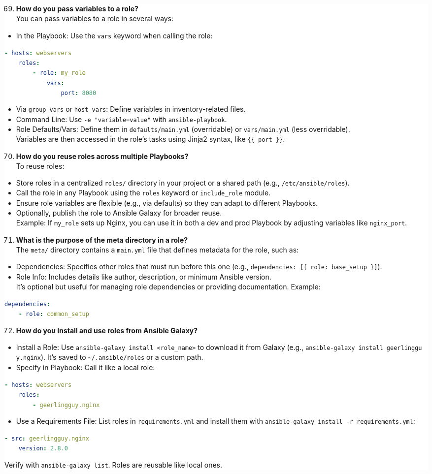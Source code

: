 69. **How do you pass variables to a role?**    
You can pass variables to a role in several ways:  
- In the Playbook: Use the `vars` keyword when calling the role:
```yaml
- hosts: webservers
    roles:
        - role: my_role
            vars:
                port: 8080
```
- Via `group_vars` or `host_vars`: Define variables in inventory-related files.  
- Command Line: Use `-e "variable=value"` with `ansible-playbook`.  
- Role Defaults/Vars: Define them in `defaults/main.yml` (overridable) or `vars/main.yml` (less overridable).  
Variables are then accessed in the role’s tasks using Jinja2 syntax, like `{{ port }}`.

70. **How do you reuse roles across multiple Playbooks?**    
To reuse roles:  
- Store roles in a centralized `roles/` directory in your project or a shared path (e.g., `/etc/ansible/roles`).  
- Call the role in any Playbook using the `roles` keyword or `include_role` module.  
- Ensure role variables are flexible (e.g., via defaults) so they can adapt to different Playbooks.  
- Optionally, publish the role to Ansible Galaxy for broader reuse.  
Example: If `my_role` sets up Nginx, you can use it in both a dev and prod Playbook by adjusting variables like `nginx_port`.

71. **What is the purpose of the meta directory in a role?**    
The `meta/` directory contains a `main.yml` file that defines metadata for the role, such as:  
- Dependencies: Specifies other roles that must run before this one (e.g., `dependencies: [{ role: base_setup }]`).  
- Role Info: Includes details like author, description, or minimum Ansible version.  
It’s optional but useful for managing role dependencies or providing documentation. Example:
```yaml
dependencies:
    - role: common_setup
```

72. **How do you install and use roles from Ansible Galaxy?**    
- Install a Role: Use `ansible-galaxy install <role_name>` to download it from Galaxy (e.g., `ansible-galaxy install geerlingguy.nginx`). It’s saved to `~/.ansible/roles` or a custom path.  
- Specify in Playbook: Call it like a local role:
```yaml
- hosts: webservers
    roles:
        - geerlingguy.nginx
```
- Use a Requirements File: List roles in `requirements.yml` and install them with `ansible-galaxy install -r requirements.yml`:
```yaml
- src: geerlingguy.nginx
    version: 2.8.0
```
Verify with `ansible-galaxy list`. Roles are reusable like local ones.
